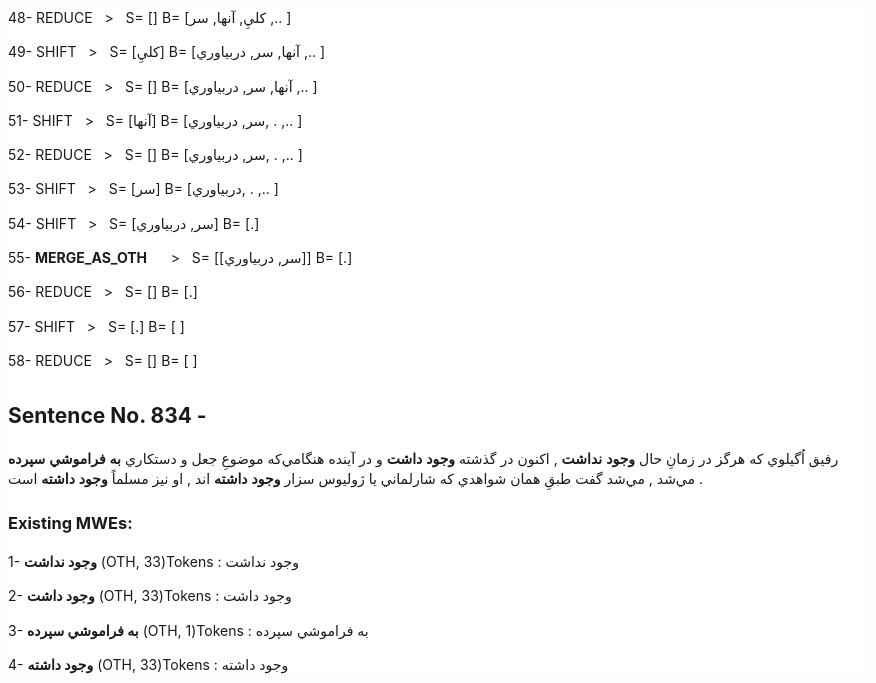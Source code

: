 

48- REDUCE&nbsp;&nbsp;&nbsp;>&nbsp;&nbsp;&nbsp;S= []   B= [کليِ, آنها, سر ,.. ]



49- SHIFT&nbsp;&nbsp;&nbsp;>&nbsp;&nbsp;&nbsp;S= [کليِ]   B= [آنها, سر, دربياوري ,.. ]



50- REDUCE&nbsp;&nbsp;&nbsp;>&nbsp;&nbsp;&nbsp;S= []   B= [آنها, سر, دربياوري ,.. ]



51- SHIFT&nbsp;&nbsp;&nbsp;>&nbsp;&nbsp;&nbsp;S= [آنها]   B= [سر, دربياوري, . ,.. ]



52- REDUCE&nbsp;&nbsp;&nbsp;>&nbsp;&nbsp;&nbsp;S= []   B= [سر, دربياوري, . ,.. ]



53- SHIFT&nbsp;&nbsp;&nbsp;>&nbsp;&nbsp;&nbsp;S= [سر]   B= [دربياوري, . ,.. ]



54- SHIFT&nbsp;&nbsp;&nbsp;>&nbsp;&nbsp;&nbsp;S= [سر, دربياوري]   B= [.]



55- **MERGE_AS_OTH**&nbsp;&nbsp;&nbsp;&nbsp;&nbsp;&nbsp;>&nbsp;&nbsp;&nbsp;S= [[سر, دربياوري]]   B= [.]



56- REDUCE&nbsp;&nbsp;&nbsp;>&nbsp;&nbsp;&nbsp;S= []   B= [.]



57- SHIFT&nbsp;&nbsp;&nbsp;>&nbsp;&nbsp;&nbsp;S= [.]   B= [ ]



58- REDUCE&nbsp;&nbsp;&nbsp;>&nbsp;&nbsp;&nbsp;S= []   B= [ ]

## Sentence No. 834 - 
رفيق اُگيلوي که هرگز در زمانِ حال **وجود** **نداشت** , اکنون در گذشته **وجود** **داشت** و در آينده هنگامي‌که موضوعِ جعل و دستکاري **به** **فراموشي** **سپرده** مي‌شد , مي‌شد گفت طبقِ همان شواهدي که شارلماني يا ژوليوس سزار **وجود** **داشته** اند , او نيز مسلماً **وجود** **داشته** است . 
### Existing MWEs: 
1- **وجود نداشت** (OTH, 33)Tokens : 
وجود
نداشت


2- **وجود داشت** (OTH, 33)Tokens : 
وجود
داشت


3- **به فراموشي سپرده** (OTH, 1)Tokens : 
به
فراموشي
سپرده


4- **وجود داشته** (OTH, 33)Tokens : 
وجود
داشته
